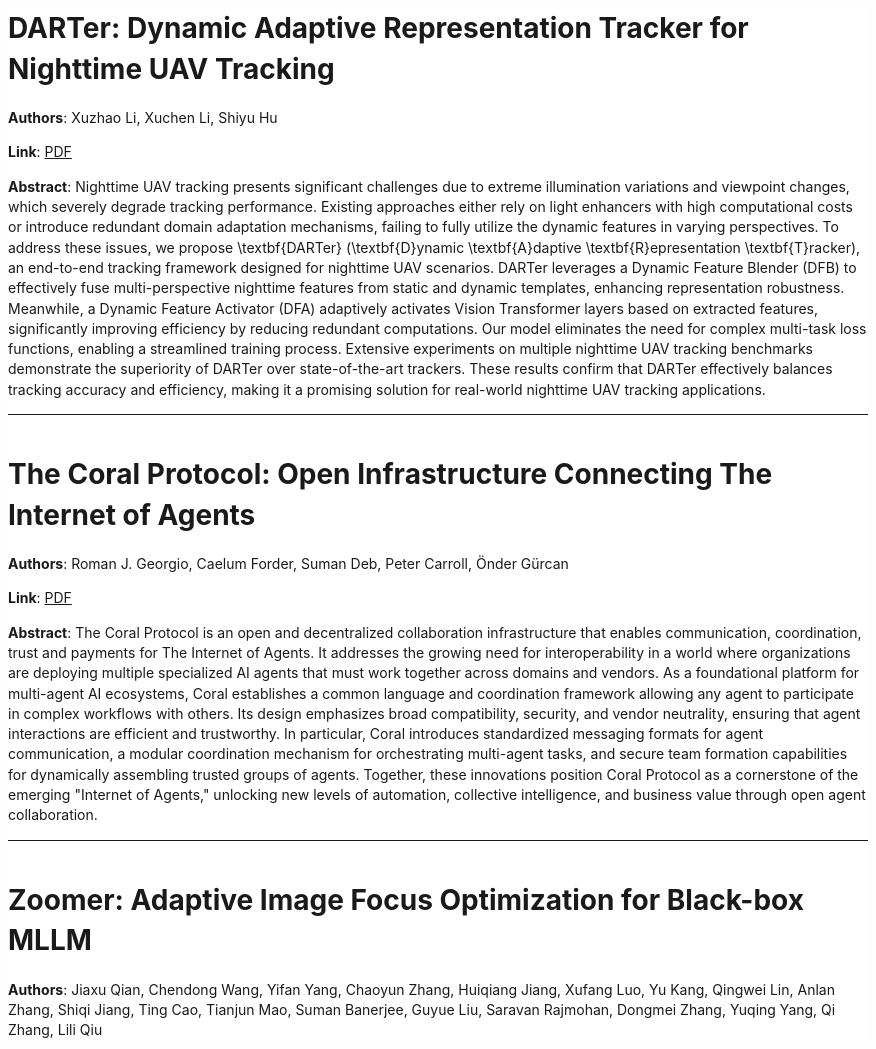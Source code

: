 # DARTer: Dynamic Adaptive Representation Tracker for Nighttime UAV Tracking 

**Authors**: Xuzhao Li, Xuchen Li, Shiyu Hu  

**Link**: [PDF](https://arxiv.org/pdf/2505.00752)  

**Abstract**: Nighttime UAV tracking presents significant challenges due to extreme illumination variations and viewpoint changes, which severely degrade tracking performance. Existing approaches either rely on light enhancers with high computational costs or introduce redundant domain adaptation mechanisms, failing to fully utilize the dynamic features in varying perspectives. To address these issues, we propose \textbf{DARTer} (\textbf{D}ynamic \textbf{A}daptive \textbf{R}epresentation \textbf{T}racker), an end-to-end tracking framework designed for nighttime UAV scenarios. DARTer leverages a Dynamic Feature Blender (DFB) to effectively fuse multi-perspective nighttime features from static and dynamic templates, enhancing representation robustness. Meanwhile, a Dynamic Feature Activator (DFA) adaptively activates Vision Transformer layers based on extracted features, significantly improving efficiency by reducing redundant computations. Our model eliminates the need for complex multi-task loss functions, enabling a streamlined training process. Extensive experiments on multiple nighttime UAV tracking benchmarks demonstrate the superiority of DARTer over state-of-the-art trackers. These results confirm that DARTer effectively balances tracking accuracy and efficiency, making it a promising solution for real-world nighttime UAV tracking applications. 

---
# The Coral Protocol: Open Infrastructure Connecting The Internet of Agents 

**Authors**: Roman J. Georgio, Caelum Forder, Suman Deb, Peter Carroll, Önder Gürcan  

**Link**: [PDF](https://arxiv.org/pdf/2505.00749)  

**Abstract**: The Coral Protocol is an open and decentralized collaboration infrastructure that enables communication, coordination, trust and payments for The Internet of Agents. It addresses the growing need for interoperability in a world where organizations are deploying multiple specialized AI agents that must work together across domains and vendors. As a foundational platform for multi-agent AI ecosystems, Coral establishes a common language and coordination framework allowing any agent to participate in complex workflows with others. Its design emphasizes broad compatibility, security, and vendor neutrality, ensuring that agent interactions are efficient and trustworthy. In particular, Coral introduces standardized messaging formats for agent communication, a modular coordination mechanism for orchestrating multi-agent tasks, and secure team formation capabilities for dynamically assembling trusted groups of agents. Together, these innovations position Coral Protocol as a cornerstone of the emerging "Internet of Agents," unlocking new levels of automation, collective intelligence, and business value through open agent collaboration. 

---
# Zoomer: Adaptive Image Focus Optimization for Black-box MLLM 

**Authors**: Jiaxu Qian, Chendong Wang, Yifan Yang, Chaoyun Zhang, Huiqiang Jiang, Xufang Luo, Yu Kang, Qingwei Lin, Anlan Zhang, Shiqi Jiang, Ting Cao, Tianjun Mao, Suman Banerjee, Guyue Liu, Saravan Rajmohan, Dongmei Zhang, Yuqing Yang, Qi Zhang, Lili Qiu  
